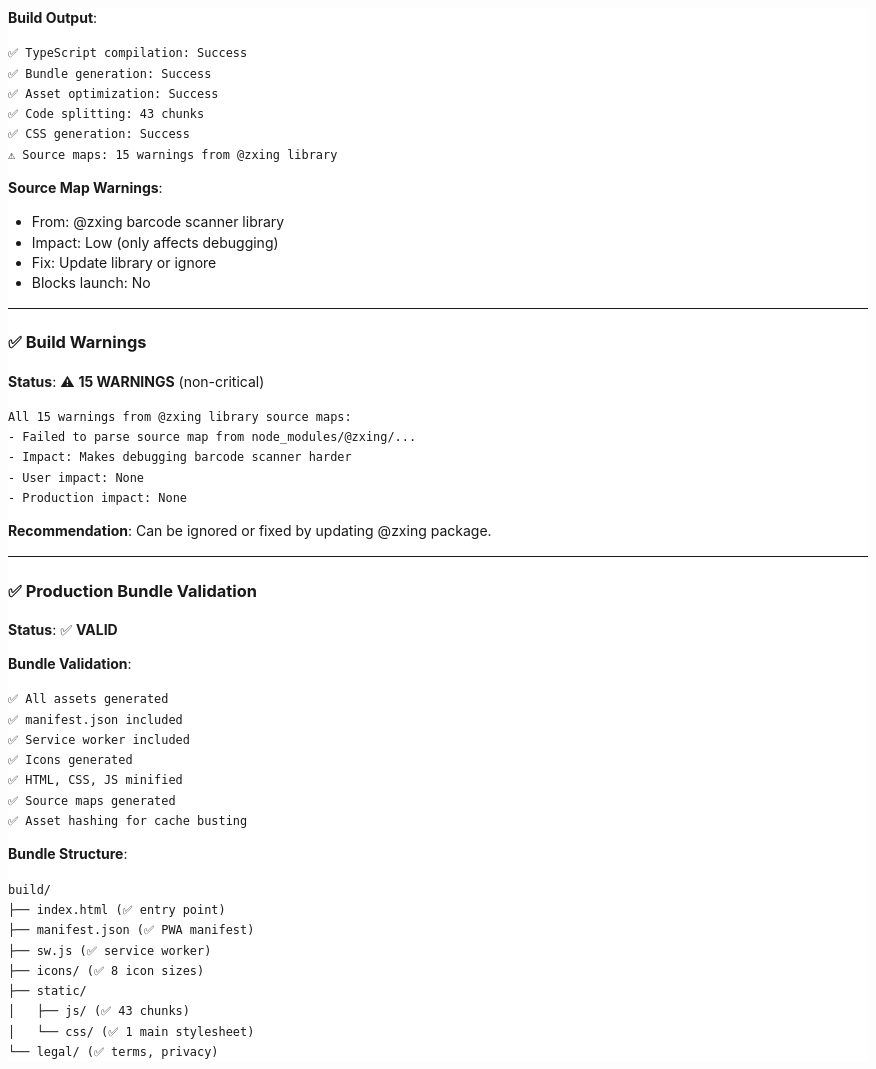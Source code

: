 **Build Output**:
```
✅ TypeScript compilation: Success
✅ Bundle generation: Success
✅ Asset optimization: Success
✅ Code splitting: 43 chunks
✅ CSS generation: Success
⚠️ Source maps: 15 warnings from @zxing library
```

**Source Map Warnings**:
- From: @zxing barcode scanner library
- Impact: Low (only affects debugging)
- Fix: Update library or ignore
- Blocks launch: No

---

### ✅ Build Warnings
**Status**: ⚠️ **15 WARNINGS** (non-critical)

```
All 15 warnings from @zxing library source maps:
- Failed to parse source map from node_modules/@zxing/...
- Impact: Makes debugging barcode scanner harder
- User impact: None
- Production impact: None
```

**Recommendation**: Can be ignored or fixed by updating @zxing package.

---

### ✅ Production Bundle Validation
**Status**: ✅ **VALID**

**Bundle Validation**:
```
✅ All assets generated
✅ manifest.json included
✅ Service worker included
✅ Icons generated
✅ HTML, CSS, JS minified
✅ Source maps generated
✅ Asset hashing for cache busting
```

**Bundle Structure**:
```
build/
├── index.html (✅ entry point)
├── manifest.json (✅ PWA manifest)
├── sw.js (✅ service worker)
├── icons/ (✅ 8 icon sizes)
├── static/
│   ├── js/ (✅ 43 chunks)
│   └── css/ (✅ 1 main stylesheet)
└── legal/ (✅ terms, privacy)
```
